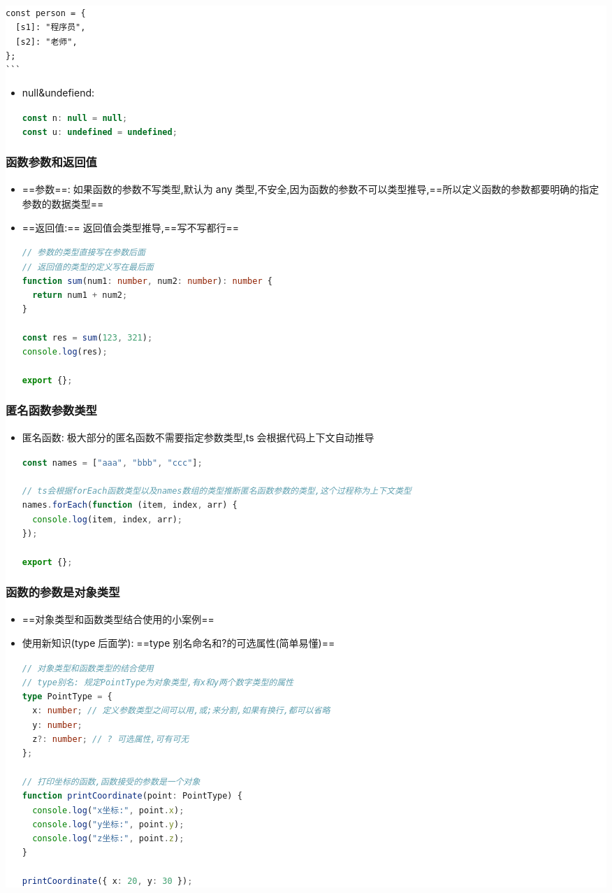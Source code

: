     const person = {
      [s1]: "程序员",
      [s2]: "老师",
    };
    ```

  - null&undefiend:
    ```js
    const n: null = null;
    const u: undefined = undefined;
    ```

### 函数参数和返回值

- ==参数==: 如果函数的参数不写类型,默认为 any 类型,不安全,因为函数的参数不可以类型推导,==所以定义函数的参数都要明确的指定参数的数据类型==
- ==返回值:== 返回值会类型推导,==写不写都行==

  ```ts
  // 参数的类型直接写在参数后面
  // 返回值的类型的定义写在最后面
  function sum(num1: number, num2: number): number {
    return num1 + num2;
  }

  const res = sum(123, 321);
  console.log(res);

  export {};
  ```

### 匿名函数参数类型

- 匿名函数: 极大部分的匿名函数不需要指定参数类型,ts 会根据代码上下文自动推导

  ```ts
  const names = ["aaa", "bbb", "ccc"];

  // ts会根据forEach函数类型以及names数组的类型推断匿名函数参数的类型,这个过程称为上下文类型
  names.forEach(function (item, index, arr) {
    console.log(item, index, arr);
  });

  export {};
  ```

### 函数的参数是对象类型

- ==对象类型和函数类型结合使用的小案例==
- 使用新知识(type 后面学): ==type 别名命名和?的可选属性(简单易懂)==

  ```ts
  // 对象类型和函数类型的结合使用
  // type别名: 规定PointType为对象类型,有x和y两个数字类型的属性
  type PointType = {
    x: number; // 定义参数类型之间可以用,或;来分割,如果有换行,都可以省略
    y: number;
    z?: number; // ? 可选属性,可有可无
  };

  // 打印坐标的函数,函数接受的参数是一个对象
  function printCoordinate(point: PointType) {
    console.log("x坐标:", point.x);
    console.log("y坐标:", point.y);
    console.log("z坐标:", point.z);
  }

  printCoordinate({ x: 20, y: 30 });
  ```